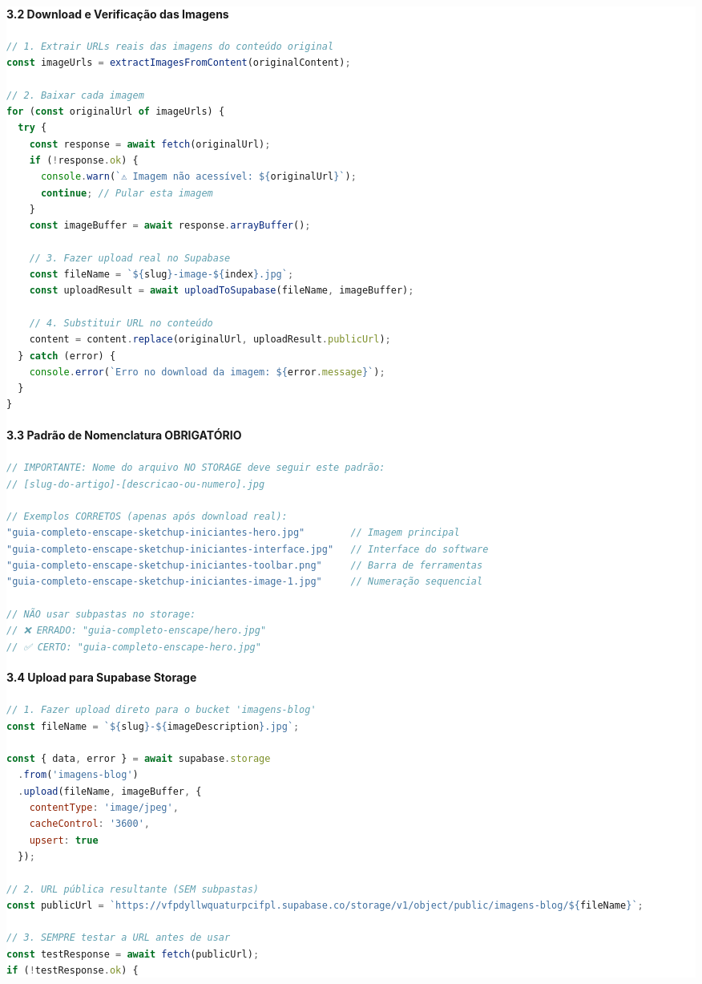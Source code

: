 #### 3.2 Download e Verificação das Imagens

```javascript
// 1. Extrair URLs reais das imagens do conteúdo original
const imageUrls = extractImagesFromContent(originalContent);

// 2. Baixar cada imagem
for (const originalUrl of imageUrls) {
  try {
    const response = await fetch(originalUrl);
    if (!response.ok) {
      console.warn(`⚠️ Imagem não acessível: ${originalUrl}`);
      continue; // Pular esta imagem
    }
    const imageBuffer = await response.arrayBuffer();
    
    // 3. Fazer upload real no Supabase
    const fileName = `${slug}-image-${index}.jpg`;
    const uploadResult = await uploadToSupabase(fileName, imageBuffer);
    
    // 4. Substituir URL no conteúdo
    content = content.replace(originalUrl, uploadResult.publicUrl);
  } catch (error) {
    console.error(`Erro no download da imagem: ${error.message}`);
  }
}
```

#### 3.3 Padrão de Nomenclatura OBRIGATÓRIO

```javascript
// IMPORTANTE: Nome do arquivo NO STORAGE deve seguir este padrão:
// [slug-do-artigo]-[descricao-ou-numero].jpg

// Exemplos CORRETOS (apenas após download real):
"guia-completo-enscape-sketchup-iniciantes-hero.jpg"        // Imagem principal
"guia-completo-enscape-sketchup-iniciantes-interface.jpg"   // Interface do software
"guia-completo-enscape-sketchup-iniciantes-toolbar.png"     // Barra de ferramentas
"guia-completo-enscape-sketchup-iniciantes-image-1.jpg"     // Numeração sequencial

// NÃO usar subpastas no storage:
// ❌ ERRADO: "guia-completo-enscape/hero.jpg"
// ✅ CERTO: "guia-completo-enscape-hero.jpg"
```

#### 3.4 Upload para Supabase Storage

```javascript
// 1. Fazer upload direto para o bucket 'imagens-blog'
const fileName = `${slug}-${imageDescription}.jpg`;

const { data, error } = await supabase.storage
  .from('imagens-blog')
  .upload(fileName, imageBuffer, {
    contentType: 'image/jpeg',
    cacheControl: '3600',
    upsert: true
  });

// 2. URL pública resultante (SEM subpastas)
const publicUrl = `https://vfpdyllwquaturpcifpl.supabase.co/storage/v1/object/public/imagens-blog/${fileName}`;

// 3. SEMPRE testar a URL antes de usar
const testResponse = await fetch(publicUrl);
if (!testResponse.ok) {
```